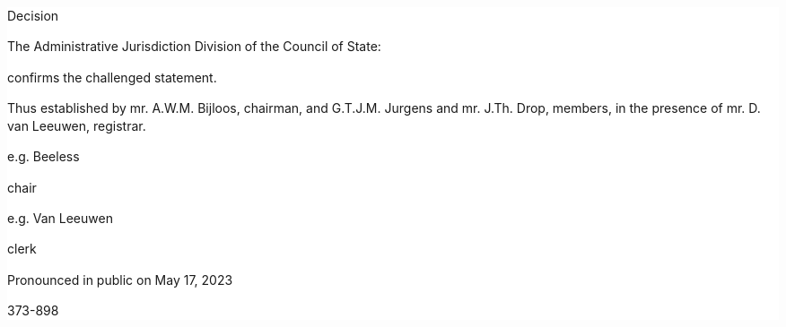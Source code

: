 Decision

The Administrative Jurisdiction Division of the Council of State:

confirms the challenged statement.

Thus established by mr. A.W.M. Bijloos, chairman, and G.T.J.M. Jurgens and mr. J.Th. Drop, members, in the presence of mr. D. van Leeuwen, registrar.

e.g. Beeless

chair

e.g. Van Leeuwen

clerk

Pronounced in public on May 17, 2023

373-898
